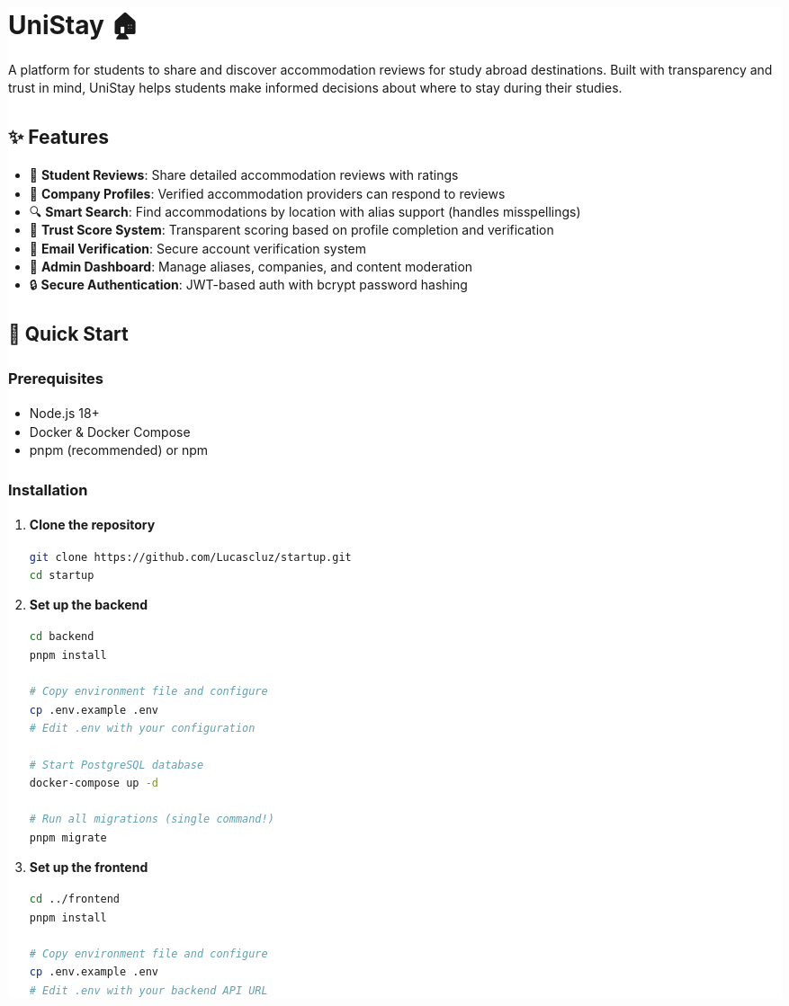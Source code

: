 # UniStay 🏠

A platform for students to share and discover accommodation reviews for study abroad destinations. Built with transparency and trust in mind, UniStay helps students make informed decisions about where to stay during their studies.

## ✨ Features

- 📝 **Student Reviews**: Share detailed accommodation reviews with ratings
- 🏢 **Company Profiles**: Verified accommodation providers can respond to reviews
- 🔍 **Smart Search**: Find accommodations by location with alias support (handles misspellings)
- 🎯 **Trust Score System**: Transparent scoring based on profile completion and verification
- 📧 **Email Verification**: Secure account verification system
- 👥 **Admin Dashboard**: Manage aliases, companies, and content moderation
- 🔒 **Secure Authentication**: JWT-based auth with bcrypt password hashing

## 🚀 Quick Start

### Prerequisites

- Node.js 18+ 
- Docker & Docker Compose
- pnpm (recommended) or npm

### Installation

1. **Clone the repository**
   ```bash
   git clone https://github.com/Lucascluz/startup.git
   cd startup
   ```

2. **Set up the backend**
   ```bash
   cd backend
   pnpm install
   
   # Copy environment file and configure
   cp .env.example .env
   # Edit .env with your configuration
   
   # Start PostgreSQL database
   docker-compose up -d
   
   # Run all migrations (single command!)
   pnpm migrate
   ```

3. **Set up the frontend**
   ```bash
   cd ../frontend
   pnpm install
   
   # Copy environment file and configure
   cp .env.example .env
   # Edit .env with your backend API URL
   ```
